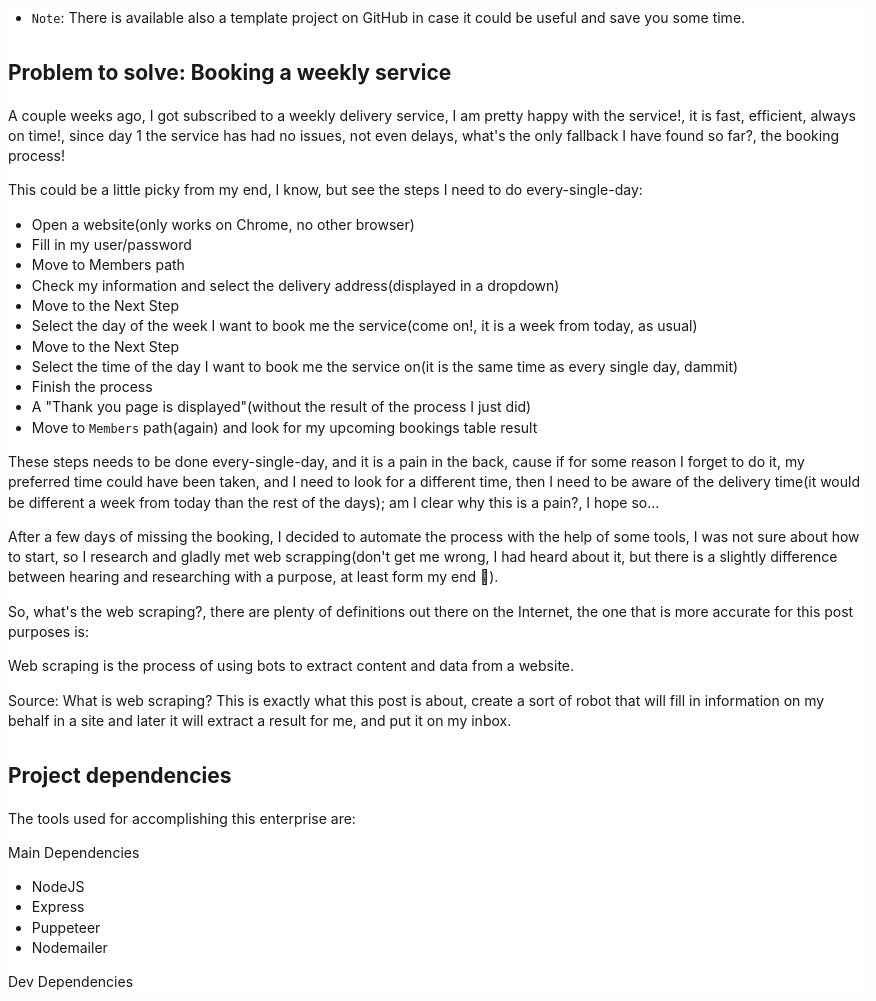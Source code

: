 - `Note`: There is available also a template project on GitHub in case it could be useful and save you some time.

## Problem to solve: Booking a weekly service
A couple weeks ago, I got subscribed to a weekly delivery service, I am pretty happy with the service!, it is fast, efficient, always on time!, since day 1 the service has had no issues, not even delays, what's the only fallback I have found so far?, the booking process!

This could be a little picky from my end, I know, but see the steps I need to do every-single-day:

- Open a website(only works on Chrome, no other browser)
- Fill in my user/password
- Move to Members path
- Check my information and select the delivery address(displayed in a dropdown)
- Move to the Next Step
- Select the day of the week I want to book me the service(come on!, it is a week from today, as usual)
- Move to the Next Step
- Select the time of the day I want to book me the service on(it is the same time as every single day, dammit)
- Finish the process
- A "Thank you page is displayed"(without the result of the process I just did)
- Move to `Members` path(again) and look for my upcoming bookings table result

These steps needs to be done every-single-day, and it is a pain in the back, cause if for some reason I forget to do it, my preferred time could have been taken, and I need to look for a different time, then I need to be aware of the delivery time(it would be different a week from today than the rest of the days); am I clear why this is a pain?, I hope so...

After a few days of missing the booking, I decided to automate the process with the help of some tools, I was not sure about how to start, so I research and gladly met web scrapping(don't get me wrong, I had heard about it, but there is a slightly difference between hearing and researching with a purpose, at least form my end 🤷).

So, what's the web scraping?, there are plenty of definitions out there on the Internet, the one that is more accurate for this post purposes is:

Web scraping is the process of using bots to extract content and data from a website.

Source: What is web scraping?
This is exactly what this post is about, create a sort of robot that will fill in information on my behalf in a site and later it will extract a result for me, and put it on my inbox.

## Project dependencies
The tools used for accomplishing this enterprise are:

Main Dependencies

- NodeJS
- Express
- Puppeteer
- Nodemailer

Dev Dependencies
